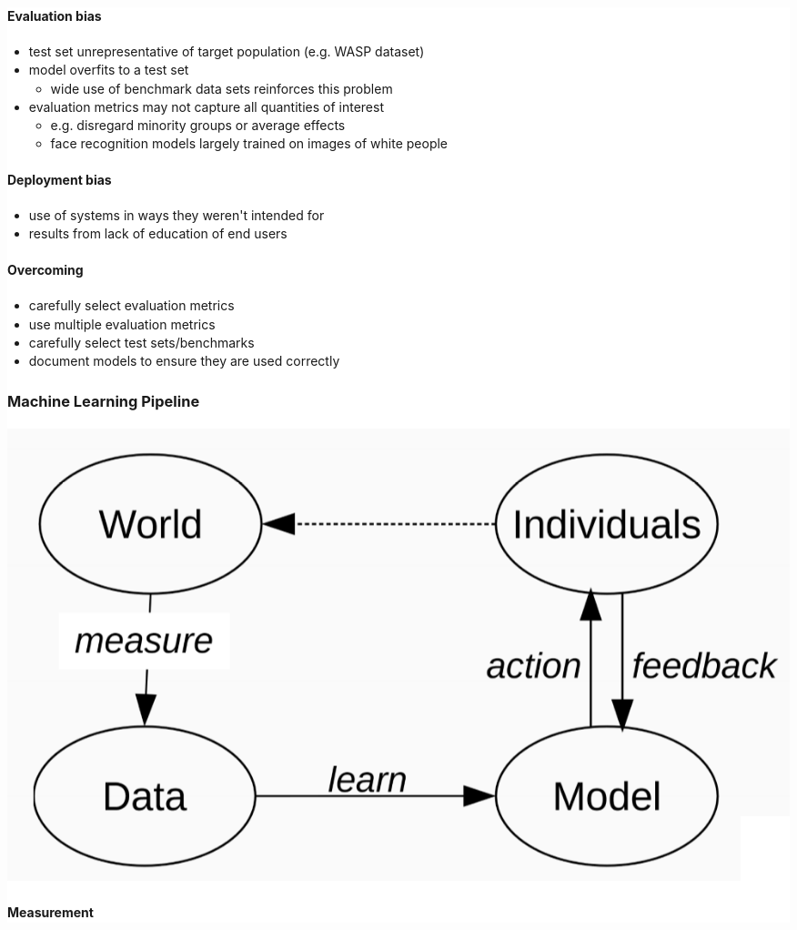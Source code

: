 #### Evaluation bias

- test set unrepresentative of target population (e.g. WASP dataset)
- model overfits to a test set
  - wide use of benchmark data sets reinforces this problem
- evaluation metrics may not capture all quantities of interest
  - e.g. disregard minority groups or average effects
  - face recognition models largely trained on images of white people

#### Deployment bias

- use of systems in ways they weren't intended for 
- results from lack of education of end users

#### Overcoming

- carefully select evaluation metrics
- use multiple evaluation metrics
- carefully select test sets/benchmarks
- document models to ensure they are used correctly

### Machine Learning Pipeline

![ml pipeline](img/ml-pipeline.png)

#### Measurement
